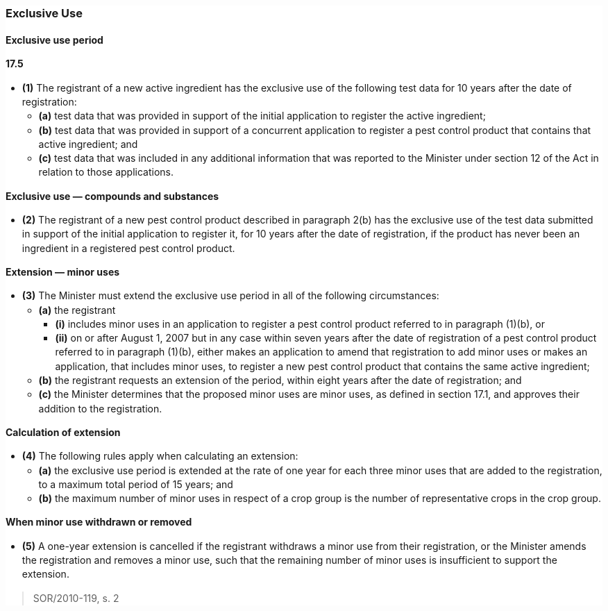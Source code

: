 



### Exclusive Use



**Exclusive use period**

**17.5** 

- **(1)** The registrant of a new active ingredient has the exclusive use of the following test data for 10 years after the date of registration:
	- **(a)** test data that was provided in support of the initial application to register the active ingredient;
	- **(b)** test data that was provided in support of a concurrent application to register a pest control product that contains that active ingredient; and
	- **(c)** test data that was included in any additional information that was reported to the Minister under section 12 of the Act in relation to those applications.

**Exclusive use — compounds and substances**

- **(2)** The registrant of a new pest control product described in paragraph 2(b) has the exclusive use of the test data submitted in support of the initial application to register it, for 10 years after the date of registration, if the product has never been an ingredient in a registered pest control product.

**Extension — minor uses**

- **(3)** The Minister must extend the exclusive use period in all of the following circumstances:
	- **(a)** the registrant
		- **(i)** includes minor uses in an application to register a pest control product referred to in paragraph (1)(b), or
		- **(ii)** on or after August 1, 2007 but in any case within seven years after the date of registration of a pest control product referred to in paragraph (1)(b), either makes an application to amend that registration to add minor uses or makes an application, that includes minor uses, to register a new pest control product that contains the same active ingredient;
	- **(b)** the registrant requests an extension of the period, within eight years after the date of registration; and
	- **(c)** the Minister determines that the proposed minor uses are minor uses, as defined in section 17.1, and approves their addition to the registration.

**Calculation of extension**

- **(4)** The following rules apply when calculating an extension:
	- **(a)** the exclusive use period is extended at the rate of one year for each three minor uses that are added to the registration, to a maximum total period of 15 years; and
	- **(b)** the maximum number of minor uses in respect of a crop group is the number of representative crops in the crop group.

**When minor use withdrawn or removed**

- **(5)** A one-year extension is cancelled if the registrant withdraws a minor use from their registration, or the Minister amends the registration and removes a minor use, such that the remaining number of minor uses is insufficient to support the extension.
> SOR/2010-119, s. 2
